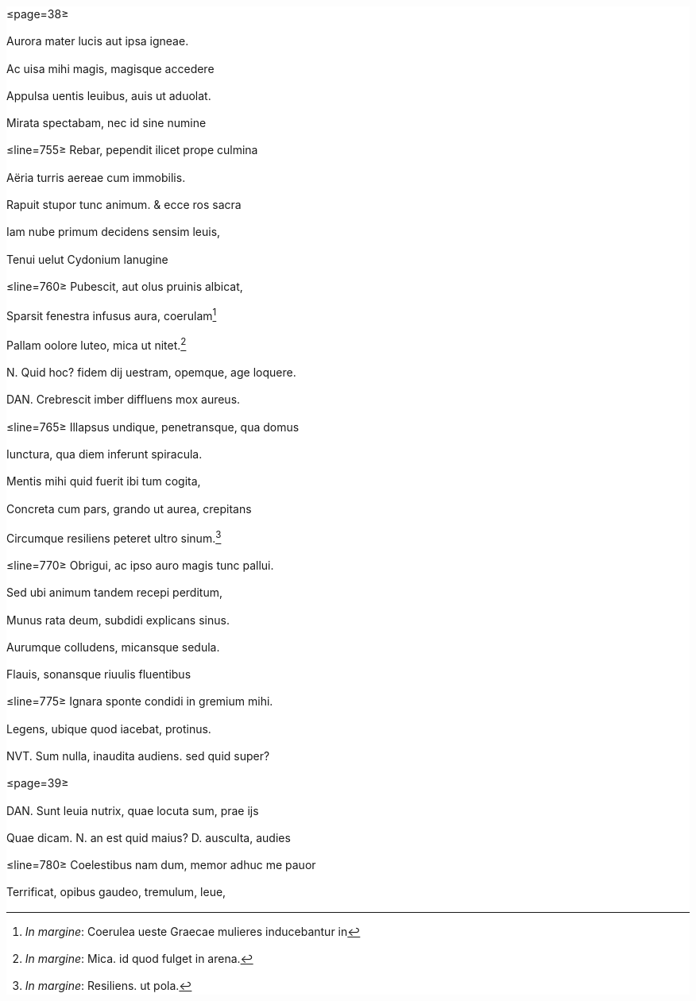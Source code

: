 ≤page=38≥

Aurora mater lucis aut ipsa igneae.

Ac uisa mihi magis, magisque accedere

Appulsa uentis leuibus, auis ut aduolat.

Mirata spectabam, nec id sine numine

≤line=755≥ Rebar, pependit ilicet prope culmina

Aëria turris aereae cum immobilis.

Rapuit stupor tunc animum. & ecce ros sacra

Iam nube primum decidens sensim leuis,

Tenui uelut Cydonium lanugine

≤line=760≥ Pubescit, aut olus pruinis albicat,

Sparsit fenestra infusus aura, coerulam[^104]

Pallam oolore luteo, mica ut nitet.[^105]

N. Quid hoc? fidem dij uestram, opemque, age loquere.

DAN. Crebrescit imber diffluens mox aureus.

≤line=765≥ Illapsus undique, penetransque, qua domus

Iunctura, qua diem inferunt spiracula.

Mentis mihi quid fuerit ibi tum cogita,

Concreta cum pars, grando ut aurea, crepitans

Circumque resiliens peteret ultro sinum.[^106]

≤line=770≥ Obrigui, ac ipso auro magis tunc pallui.

Sed ubi animum tandem recepi perditum,

Munus rata deum, subdidi explicans sinus.

Aurumque colludens, micansque sedula.

Flauis, sonansque riuulis fluentibus

≤line=775≥ Ignara sponte condidi in gremium mihi.

Legens, ubique quod iacebat, protinus.

NVT. Sum nulla, inaudita audiens. sed quid super?

≤page=39≥

DAN. Sunt leuia nutrix, quae locuta sum, prae ijs

Quae dicam. N. an est quid maius? D. ausculta, audies

≤line=780≥ Coelestibus nam dum, memor adhuc me pauor

Terrificat, opibus gaudeo, tremulum, leue,


[^1]: *In* *margine*: Cernere nuptias ferro, pro nuptiis dimicare.
[^2]: *In* *margine*: Heroicae iuuentutis studia.
[^3]: *In* *margine*: Aëriuagae
[^4]: *In* *margine*: Celeripedes.
[^5]: *In* *margine*: Claret. clarum est.
[^6]: *In* *margine*: Carmen, in quo uoces ab eadem littera omnes
[^7]: *In* *margine*: Pythonis serpentis effigiem auream Acrisius
[^8]: *In* *margine*: Succollare est ceruicem oneri supponere. et arguit
[^9]: *In* *margine*: Perseus is est Iouis et Danaes filius, qui
[^10]: *In* *margine*: Iam iam. miserantis interiectio
[^11]: *In* *margine*: Incomplexa.
[^12]: *In* *margine*: Abremigare est, ubi quis se remis alicunde
[^13]: *In* *margine*: Segnipes Vulcanus.
[^14]: *In* *margine*: Indormire causae.
[^15]: *In* *margine*: Cyclopes, ut iam est in fabulis, Argiua moenia
[^16]: *In* *margine*: Pudor repudij.
[^17]: *In* *margine*: Pauones Iunonis currum trahunt.
[^18]: *In* *margine*: Galeae comantes
[^19]: *In* *margine*: Senium contumeliose à mulieribus dictum est.
[^20]: *In* *margine*: Ergo, id est, causa.
[^21]: *In* *margine*: Danaes pulchritudo.
[^22]: *In margine*: Myrrha amore patris capta.
[^23]: *In* *margine*: Miseram.
[^24]: *In* *margine*: Danaën intelligit. \[\< Danën\]
[^25]: *In* *margine*: Sine. turbam rogat Chorus, permittat sibi
[^26]: *In* *margine*: Iactantur mulieres in turba.
[^27]: *In* *margine*: Sed pro.
[^28]: *In* *margine*: Rogatus ab Acrisio Vulcanus turrim diuinitus cum
[^29]: *In* *margine*: Templa Olympia.
[^30]: *In* *margine*: Innumerabiles deorum oculi quibus illi facta
[^31]: *In* *margine*: NV.
[^32]: *In* *margine*: Regina. Mater Danaës
[^33]: *In* *margine*: Scylla Niso parenti capillum aureum subduxit.
[^34]: *In* *margine*: Galea. Unde galerita dicitur genus auiculae.
[^35]: *In* *margine*: Agricola auis. Multiuaga.
[^36]: *In* *margine*: Messem metere.
[^37]: *In* *margine*: Sic. Laqueo suspensa.
[^38]: *In* *margine*: Ipsa Danae uult sibi esse atropos.
[^39]: *In* *margine*: Pro lacertis. mariti.
[^40]: *In* *margine*: Fletibus. Danaes.
[^41]: *In* *margine*: Sicui. Aliquem e procis significat.
[^42]: *In* *margine*: Praefica mulier, quae conducta plorat in funere.
[^43]: *In* *margine*: Mea tu: clamantis est hoc.
[^44]: *In* *margine*: Ante labores.
[^45]: *In* *margine*: Lethe fluuius obliuia induat.
[^46]: *In* *margine*: Caeteroquin, idem est, quod alioquin: utroque
[^47]: *In* *margine*: Multi homines erunt post mortem aut Tigres aut
[^48]: *In* *margine*: Complures apud inferos Tantali, Tityri, Sisyphi,
[^49]: *In* *margine*: Noctiquerula. Cuiusmodi est bubo, aliaeque aues
[^50]: *In* *margine*: Calisto Lycaonis filia in ursam, deinde in sydus
[^51]: *In* *margine*: Io Inachi filia ab Aegyptiis inter deas
[^52]: *In* *margine*: Crathis muros alluit Cosentiae urbis.
[^53]: *In* *margine*: Syla Cosentina caeteris Italiae syluis
[^54]: *In* *margine*: Speculae. paruae spei Plautus utitur, & Cicero.
[^55]: *In* *margine*: Mouere immota.
[^56]: *In* *margine*: Decollare est aliquid è collo eximere. uetus
[^57]: *In* *margine*: Centipes.
[^58]: *In* *margine*: Veste Phrygia nihil apud antiquos speciosius.
[^59]: *In* *margine*: Serens. à quo appellatum est sertum.
[^60]: *In* *margine*: Loton sonoram. tibiae periphrasis.
[^61]: *In* *margine*: Meditari.
[^62]: *In* *margine*: Specula liquentia, pro aquis posita ubi se
[^63]: *In* *margine*: Querar et ego. ut tibicen adulescens..
[^64]: *In* *margine*: Sipylus mons semper lachrymosus.
[^65]: *In* *margine*: Luscinia.
[^66]: *In* *margine*: Vimine leui. Caueam significat. et respexit ad
[^67]: *In* *margine*: Puer Iunonius. Vulcanus Iunonis filius.
[^68]: *In* *margine*: Aureum simulacrum Vulcani.
[^69]: *In* *margine*: Vulcano pecudes claudae caedebantur.
[^70]: *In* *margine*: Popae uictimas feriebant.
[^71]: *In* *margine*: Fusile opus
[^72]: *In* *margine*: Litteratis. inscriptis. sic Plaut.
[^73]: *In* *margine*: Semine ex illius. Cerberus est is qui Pirithoum
[^74]: *In* *margine*: Puer pro filio.
[^75]: *In* *margine*: Vulcanus Iouis ex Iunone filius reliqui fratres è
[^76]: *In* *margine*: Fulmen qui et quando inuenit
[^77]: *In* *margine*: Martis suspendium.
[^78]: *In* *margine*: Notae Cressae, id est, optimae, ut est uinum
[^79]: *In* *margine*: Methymnaeus ager uino abundans.
[^80]: *In* *margine*: Summanus diuitiarum deus.
[^81]: *In* *margine*: Abantis. Ex quo natus fuit Acrisius, capitulum
[^82]: *In* *margine*: Cyclopion diminutiuum est.
[^83]: *In* *margine*: Maronaeum uinum Vlisses dedit Polyphemo.
[^84]: *In* *margine*: Orion cum hospitis filiam uitiasset, atque
[^85]: *In* *margine*: Mercedula blandientis hic est, non contemnentis.
[^86]: *In* *margine*: Polyphemi liberalitas in socios
[^87]: *In* *margine*: Excetra hydra dicitur graece.
[^88]: *In* *margine*: Pro foribus cellae uinariae, quam Bachi aedem
[^89]: *In* *margine*: Polyphemus Bacchi sacerdos.
[^90]: *In* *margine*: Bibulum Cyclopem Poliphemus pede pressum
[^91]: *In* *margine*: Tria sunt in his duobus carminibus uerba
[^92]: *In* *margine*: Circumsiliamus quam aliorum omnium altissimus
[^93]: *In* *margine*: Vita. non oculo, ut prius.
[^94]: *In* *margine*: Polyphemus dentes habet exertos, ut semper.
[^95]: *In* *margine*: Nares Polyphemi, et aures patulae.
[^96]: *In* *margine*: Crepitantes. Quod inter bibendum nonnumquam fit à
[^97]: *In* *margine*: Glaucus ab Aesculapio in uitam reuocatus.
[^98]: *In* *margine*: Lapithae ebrij in puellas uim fecerunt.
[^99]: *In* *margine*: Pluto Proserpinam rapuit.
[^100]: *In* *margine*: Pelagiuolans.
[^101]: *In* *margine*: Quae fiunt ab hominibus, scribit ipse Iuppiter
[^102]: *In* *margine*: Supremus superum.
[^103]: *In* *margine*: Iris pluuiosa.
[^104]: *In* *margine*: Coerulea ueste Graecae mulieres inducebantur in
[^105]: *In* *margine*: Mica. id quod fulget in arena.
[^106]: *In* *margine*: Resiliens. ut pola.
[^107]: *In* *margine*: Perseus à diis ipsis armatus Medusam interfecit,
[^108]: *In* *margine*: Hominis imago lapidea omnium maxima.
[^109]: *In* *margine*: Hoc cum fieret, ab Acrisio, ut iam diceretur,
[^110]: *In* *margine*: Arduae. Nulla est uox, quae tam prope accedat ad
[^111]: *In* *margine*: Danaë in Latium, ubi Roma est gentium quondam
[^112]: *In* *margine*: Relinquere reliqua
[^113]: *In* *margine*: Expectorare antiquum est uerbum.
[^114]: *In* *margine*: Volucris pusilla. Quae noctu lucens, Pygolampis
[^115]: *In* *margine*: Amor oculorum loco geminas habet stellas.
[^116]: *In* *margine*: Cupido eloquens.
[^117]: *In* *margine*: Loqui infanda.
[^118]: In margine: *\**Visus fuit. tunc illos uidit Acrisius, cum
[^119]: *In* *margine*: Clauis adamantina.
[^120]: *In* *margine*: Parens parricida filiae.
[^121]: *In* *margine*: Nulla, pro non.
[^122]: *In* *margine*: Phocas. uaticinatur hic chorus Danaë enim à
[^123]: *In* *margine*: Britomartis Iouis et Charmes filia Minoem
[^124]: *In* *margine*: Amphitrite. Neptuni uxor.
[^125]: *In* *margine*: Cadmeis. Ino Cadmi filia furentem maritum cum
[^126]: *In* *margine*: Musam rogat chorus hanc uelit Tragoediam